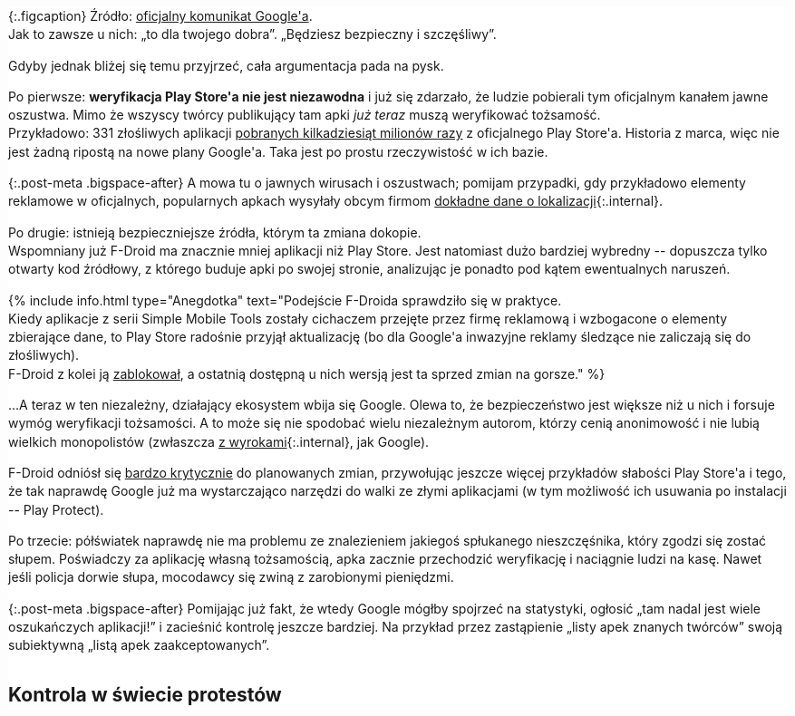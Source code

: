 {:.figcaption}
Źródło: [oficjalny komunikat Google'a](https://developer.android.com/developer-verification).  
Jak to zawsze u&nbsp;nich: „to dla twojego dobra”. „Będziesz bezpieczny i&nbsp;szczęśliwy”.

Gdyby jednak bliżej się temu przyjrzeć, cała argumentacja pada na pysk.

Po pierwsze: **weryfikacja Play Store'a nie jest niezawodna** i&nbsp;już się zdarzało, że ludzie pobierali tym oficjalnym kanałem jawne oszustwa. Mimo że wszyscy twórcy publikujący tam apki *już teraz* muszą weryfikować tożsamość.  
Przykładowo: 331&nbsp;złośliwych aplikacji [pobranych kilkadziesiąt milionów razy](https://www.forbes.com/sites/daveywinder/2025/03/18/60-million-malicious-google-play-downloads-as-331-apps-bypass-security/) z&nbsp;oficjalnego Play Store'a. Historia z&nbsp;marca, więc nie jest żadną ripostą na nowe plany Google'a. Taka jest po prostu rzeczywistość w&nbsp;ich bazie.

{:.post-meta .bigspace-after}
A mowa tu o&nbsp;jawnych wirusach i&nbsp;oszustwach; pomijam przypadki, gdy przykładowo elementy reklamowe w&nbsp;oficjalnych, popularnych apkach wysyłały obcym firmom [dokładne dane o&nbsp;lokalizacji](/2025/03/23/gravy-analytics-wyciek){:.internal}.

Po drugie: istnieją bezpieczniejsze źródła, którym ta zmiana dokopie.  
Wspomniany już F-Droid ma znacznie mniej aplikacji niż Play Store. Jest natomiast dużo bardziej wybredny -- dopuszcza tylko otwarty kod źródłowy, z&nbsp;którego buduje apki po swojej stronie, analizując je ponadto pod kątem ewentualnych naruszeń.

{% include info.html
type="Anegdotka"
text="Podejście F-Droida sprawdziło się w praktyce.  
Kiedy aplikacje z&nbsp;serii Simple Mobile Tools zostały cichaczem przejęte przez firmę reklamową i&nbsp;wzbogacone o&nbsp;elementy zbierające dane, to Play Store radośnie przyjął aktualizację (bo dla Google'a inwazyjne reklamy śledzące nie zaliczają się do złośliwych).  
F-Droid z kolei ją [zablokował](https://forum.f-droid.org/t/simple-mobile-apps-update/24384), a&nbsp;ostatnią dostępną u&nbsp;nich wersją jest ta sprzed zmian na gorsze."
%}

...A teraz w&nbsp;ten niezależny, działający ekosystem wbija się Google. Olewa to, że bezpieczeństwo jest większe niż u&nbsp;nich i&nbsp;forsuje wymóg weryfikacji tożsamości. A&nbsp;to może się nie spodobać wielu niezależnym autorom, którzy cenią anonimowość i&nbsp;nie lubią wielkich monopolistów (zwłaszcza [z wyrokami](/google/2024/08/07/google-antymonopol-wyrok){:.internal}, jak Google).

F-Droid odniósł się [bardzo krytycznie](https://f-droid.org/2025/09/29/google-developer-registration-decree.html) do planowanych zmian, przywołując jeszcze więcej przykładów słabości Play Store'a i&nbsp;tego, że tak naprawdę Google już ma wystarczająco narzędzi do walki ze złymi aplikacjami (w&nbsp;tym możliwość ich usuwania po instalacji -- Play Protect).

Po trzecie: półświatek naprawdę nie ma problemu ze znalezieniem jakiegoś spłukanego nieszczęśnika, który zgodzi się zostać słupem. Poświadczy za aplikację własną tożsamością, apka zacznie przechodzić weryfikację i&nbsp;naciągnie ludzi na kasę. Nawet jeśli policja dorwie słupa, mocodawcy się zwiną z&nbsp;zarobionymi pieniędzmi.

{:.post-meta .bigspace-after}
Pomijając już fakt, że wtedy Google mógłby spojrzeć na statystyki, ogłosić „tam nadal jest wiele oszukańczych aplikacji!” i&nbsp;zacieśnić kontrolę jeszcze bardziej. Na przykład przez zastąpienie „listy apek znanych twórców” swoją subiektywną „listą apek zaakceptowanych”.

## Kontrola w&nbsp;świecie protestów
